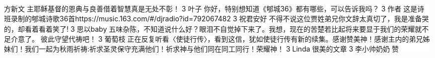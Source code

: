 方新文 
 主耶稣基督的恩典与良善借着智慧真是无处不彰！
 3
叶子 
 你好，特别想知道《郇城36》都有哪些，可以告诉我吗？
 3 作者
这是诗班录制的郇城诗歌36首https://music.163.com/#/djradio?id=792067482
 3
祝君安好 
 不得不说这位贾姓弟兄你文辞太真切了，我是准备哭的，却看着看着笑了!
 3
思以baby 
 五味杂陈，不知道说什么好？眼泪不自觉掉下来了。我想，现在的苦楚若比起将来要显于我们的荣耀就不足介意了。  彼此守望代祷吧！
 3
葡萄枝 
 正在反复听看〈使徒行传〉，看到这信，犹如使徒行传有新的续集。感谢赞美神！感谢主内的弟兄姊妹们！我们一起为秋雨祈祷:祈求圣灵保守充满他们！祈求神与他们同在同工同行！荣耀神！
 3
Linda 
 很美的文章
 3
李小帅奶奶 
 赞